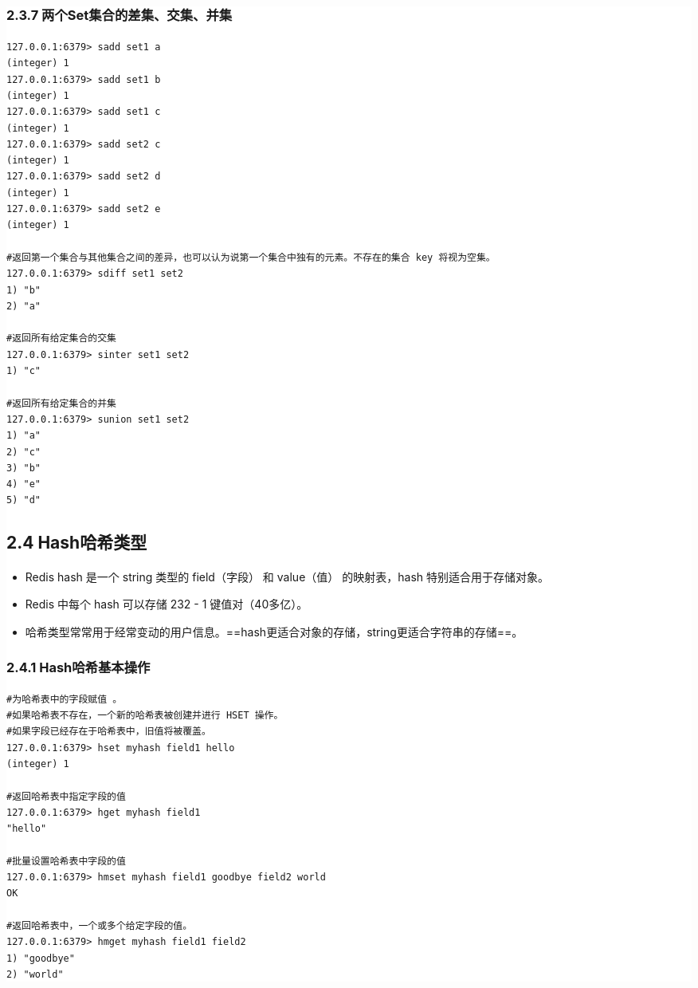```shell
```

### 2.3.7 两个Set集合的差集、交集、并集

```shell
127.0.0.1:6379> sadd set1 a
(integer) 1
127.0.0.1:6379> sadd set1 b
(integer) 1
127.0.0.1:6379> sadd set1 c
(integer) 1
127.0.0.1:6379> sadd set2 c
(integer) 1
127.0.0.1:6379> sadd set2 d
(integer) 1
127.0.0.1:6379> sadd set2 e
(integer) 1

#返回第一个集合与其他集合之间的差异，也可以认为说第一个集合中独有的元素。不存在的集合 key 将视为空集。
127.0.0.1:6379> sdiff set1 set2
1) "b"
2) "a"

#返回所有给定集合的交集
127.0.0.1:6379> sinter set1 set2
1) "c"

#返回所有给定集合的并集
127.0.0.1:6379> sunion set1 set2
1) "a"
2) "c"
3) "b"
4) "e"
5) "d"
```

## 2.4 Hash哈希类型

- Redis hash 是一个 string 类型的 field（字段） 和 value（值） 的映射表，hash 特别适合用于存储对象。

- Redis 中每个 hash 可以存储 232 - 1 键值对（40多亿）。
- 哈希类型常常用于经常变动的用户信息。==hash更适合对象的存储，string更适合字符串的存储==。

### 2.4.1 Hash哈希基本操作

```shell
#为哈希表中的字段赋值 。
#如果哈希表不存在，一个新的哈希表被创建并进行 HSET 操作。
#如果字段已经存在于哈希表中，旧值将被覆盖。
127.0.0.1:6379> hset myhash field1 hello
(integer) 1

#返回哈希表中指定字段的值
127.0.0.1:6379> hget myhash field1
"hello"

#批量设置哈希表中字段的值
127.0.0.1:6379> hmset myhash field1 goodbye field2 world
OK

#返回哈希表中，一个或多个给定字段的值。
127.0.0.1:6379> hmget myhash field1 field2
1) "goodbye"
2) "world"
```